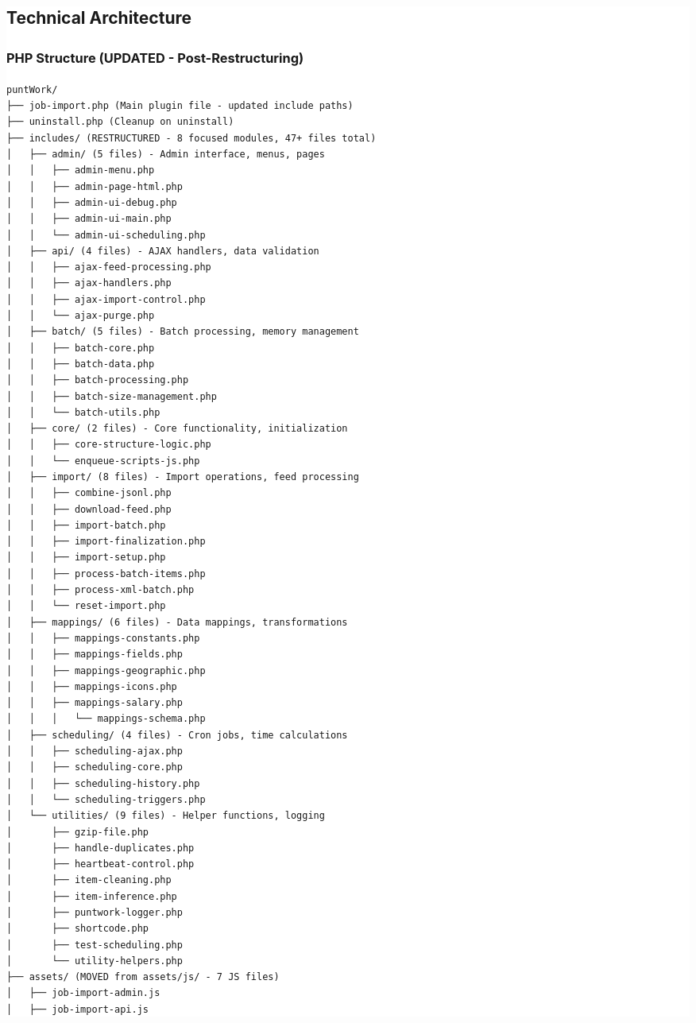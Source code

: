 ## Technical Architecture

### PHP Structure (UPDATED - Post-Restructuring)
```
puntWork/
├── job-import.php (Main plugin file - updated include paths)
├── uninstall.php (Cleanup on uninstall)
├── includes/ (RESTRUCTURED - 8 focused modules, 47+ files total)
│   ├── admin/ (5 files) - Admin interface, menus, pages
│   │   ├── admin-menu.php
│   │   ├── admin-page-html.php
│   │   ├── admin-ui-debug.php
│   │   ├── admin-ui-main.php
│   │   └── admin-ui-scheduling.php
│   ├── api/ (4 files) - AJAX handlers, data validation
│   │   ├── ajax-feed-processing.php
│   │   ├── ajax-handlers.php
│   │   ├── ajax-import-control.php
│   │   └── ajax-purge.php
│   ├── batch/ (5 files) - Batch processing, memory management
│   │   ├── batch-core.php
│   │   ├── batch-data.php
│   │   ├── batch-processing.php
│   │   ├── batch-size-management.php
│   │   └── batch-utils.php
│   ├── core/ (2 files) - Core functionality, initialization
│   │   ├── core-structure-logic.php
│   │   └── enqueue-scripts-js.php
│   ├── import/ (8 files) - Import operations, feed processing
│   │   ├── combine-jsonl.php
│   │   ├── download-feed.php
│   │   ├── import-batch.php
│   │   ├── import-finalization.php
│   │   ├── import-setup.php
│   │   ├── process-batch-items.php
│   │   ├── process-xml-batch.php
│   │   └── reset-import.php
│   ├── mappings/ (6 files) - Data mappings, transformations
│   │   ├── mappings-constants.php
│   │   ├── mappings-fields.php
│   │   ├── mappings-geographic.php
│   │   ├── mappings-icons.php
│   │   ├── mappings-salary.php
│   │   │   └── mappings-schema.php
│   ├── scheduling/ (4 files) - Cron jobs, time calculations
│   │   ├── scheduling-ajax.php
│   │   ├── scheduling-core.php
│   │   ├── scheduling-history.php
│   │   └── scheduling-triggers.php
│   └── utilities/ (9 files) - Helper functions, logging
│       ├── gzip-file.php
│       ├── handle-duplicates.php
│       ├── heartbeat-control.php
│       ├── item-cleaning.php
│       ├── item-inference.php
│       ├── puntwork-logger.php
│       ├── shortcode.php
│       ├── test-scheduling.php
│       └── utility-helpers.php
├── assets/ (MOVED from assets/js/ - 7 JS files)
│   ├── job-import-admin.js
│   ├── job-import-api.js
```